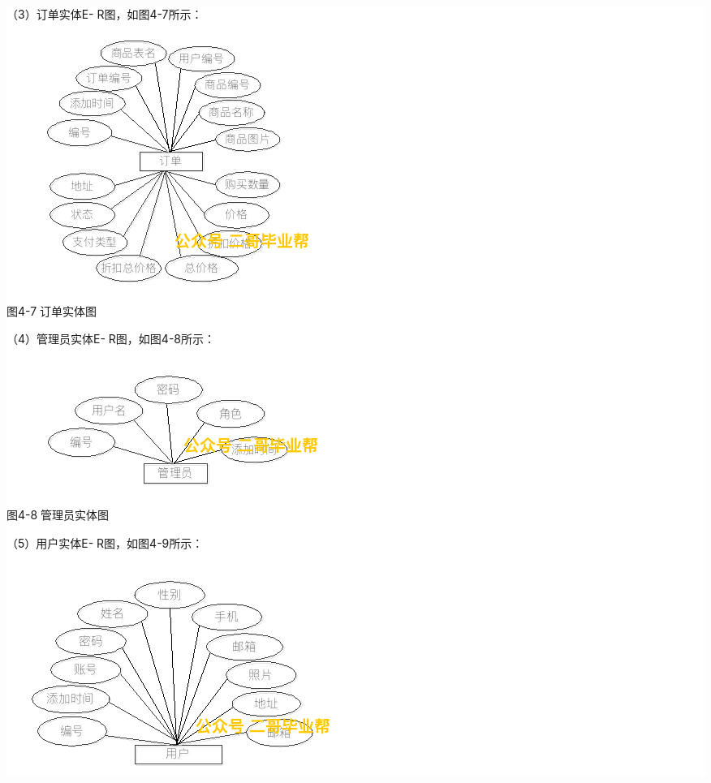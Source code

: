 （3）订单实体E- R图，如图4-7所示：

![](/images/0100ssm/ssm118/blog.011.png)

图4-7  订单实体图

（4）管理员实体E- R图，如图4-8所示：

![](/images/0100ssm/ssm118/blog.012.png)

图4-8  管理员实体图

（5）用户实体E- R图，如图4-9所示：

![](/images/0100ssm/ssm118/blog.013.png)
